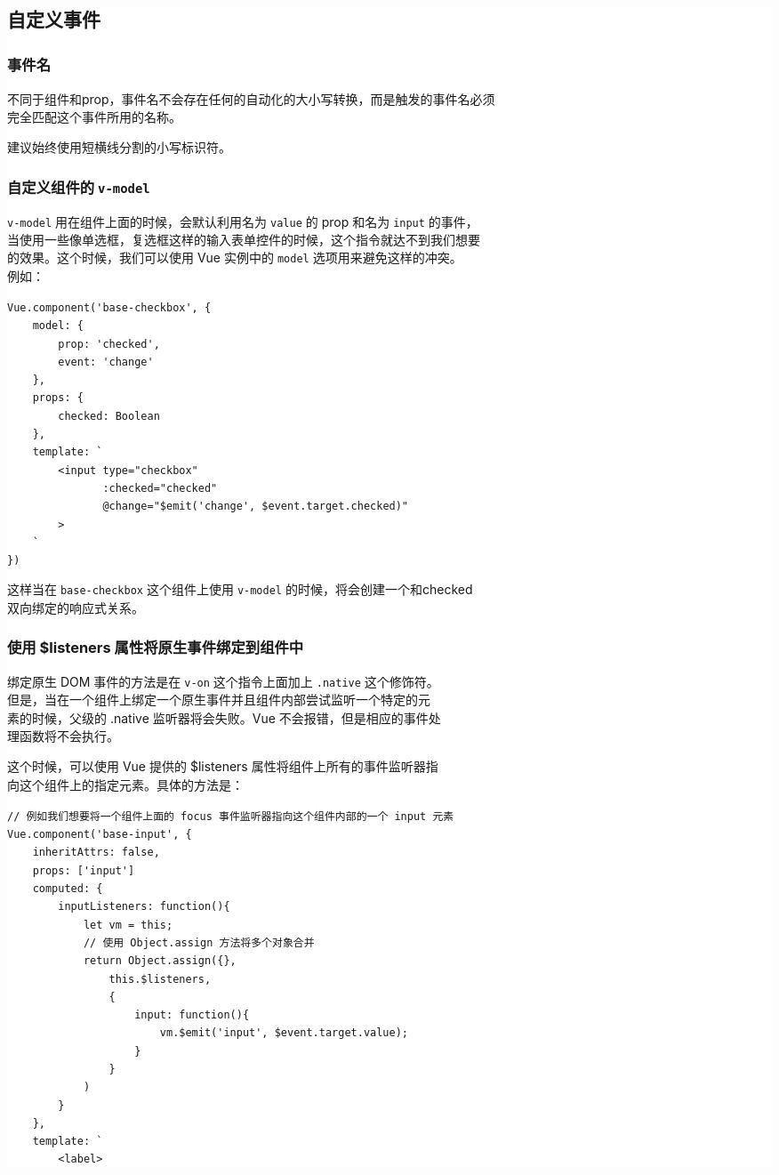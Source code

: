 ## **自定义事件**

### **事件名**

不同于组件和prop，事件名不会存在任何的自动化的大小写转换，而是触发的事件名必须  
完全匹配这个事件所用的名称。  

建议始终使用短横线分割的小写标识符。

### **自定义组件的 `v-model`**

`v-model` 用在组件上面的时候，会默认利用名为 `value` 的 prop 和名为 `input` 的事件，  
当使用一些像单选框，复选框这样的输入表单控件的时候，这个指令就达不到我们想要  
的效果。这个时候，我们可以使用 Vue 实例中的 `model` 选项用来避免这样的冲突。  
例如：  

    Vue.component('base-checkbox', {
        model: {
            prop: 'checked',
            event: 'change'
        },
        props: {
            checked: Boolean
        },
        template: `
            <input type="checkbox"
                   :checked="checked"
                   @change="$emit('change', $event.target.checked)"
            >
        `
    })

这样当在 `base-checkbox` 这个组件上使用 `v-model` 的时候，将会创建一个和checked  
双向绑定的响应式关系。

### **使用 $listeners 属性将原生事件绑定到组件中**

绑定原生 DOM 事件的方法是在 `v-on` 这个指令上面加上 `.native` 这个修饰符。    
但是，当在一个组件上绑定一个原生事件并且组件内部尝试监听一个特定的元  
素的时候，父级的 .native 监听器将会失败。Vue 不会报错，但是相应的事件处  
理函数将不会执行。  

这个时候，可以使用 Vue 提供的 $listeners 属性将组件上所有的事件监听器指  
向这个组件上的指定元素。具体的方法是：

    // 例如我们想要将一个组件上面的 focus 事件监听器指向这个组件内部的一个 input 元素
    Vue.component('base-input', {
        inheritAttrs: false,
        props: ['input']
        computed: {
            inputListeners: function(){
                let vm = this;
                // 使用 Object.assign 方法将多个对象合并
                return Object.assign({}, 
                    this.$listeners,
                    {
                        input: function(){
                            vm.$emit('input', $event.target.value);
                        }
                    }
                )
            }
        },
        template: `
            <label>
